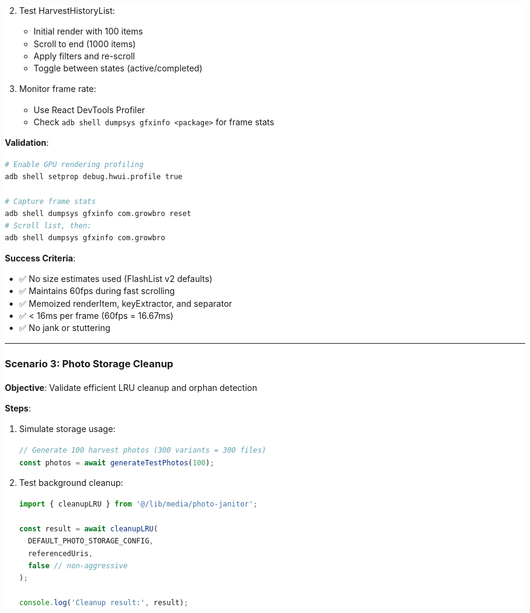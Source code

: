 2. Test HarvestHistoryList:
   - Initial render with 100 items
   - Scroll to end (1000 items)
   - Apply filters and re-scroll
   - Toggle between states (active/completed)

3. Monitor frame rate:
   - Use React DevTools Profiler
   - Check `adb shell dumpsys gfxinfo <package>` for frame stats

**Validation**:

```bash
# Enable GPU rendering profiling
adb shell setprop debug.hwui.profile true

# Capture frame stats
adb shell dumpsys gfxinfo com.growbro reset
# Scroll list, then:
adb shell dumpsys gfxinfo com.growbro
```

**Success Criteria**:

- ✅ No size estimates used (FlashList v2 defaults)
- ✅ Maintains 60fps during fast scrolling
- ✅ Memoized renderItem, keyExtractor, and separator
- ✅ < 16ms per frame (60fps = 16.67ms)
- ✅ No jank or stuttering

---

### Scenario 3: Photo Storage Cleanup

**Objective**: Validate efficient LRU cleanup and orphan detection

**Steps**:

1. Simulate storage usage:

   ```typescript
   // Generate 100 harvest photos (300 variants = 300 files)
   const photos = await generateTestPhotos(100);
   ```

2. Test background cleanup:

   ```typescript
   import { cleanupLRU } from '@/lib/media/photo-janitor';

   const result = await cleanupLRU(
     DEFAULT_PHOTO_STORAGE_CONFIG,
     referencedUris,
     false // non-aggressive
   );

   console.log('Cleanup result:', result);
   ```
